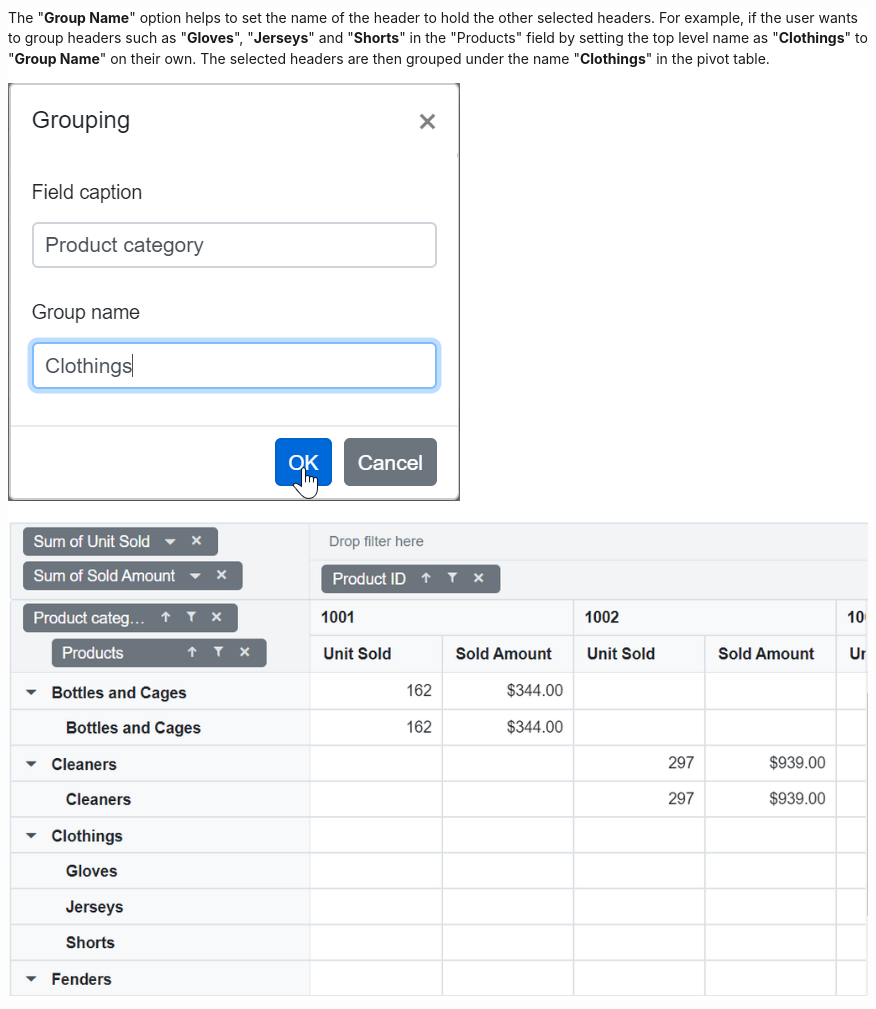 The "**Group Name**" option helps to set the name of the header to hold the other selected headers. For example, if the user wants to group headers such as "**Gloves**", "**Jerseys**" and "**Shorts**" in the "Products" field by setting the top level name as "**Clothings**" to "**Group Name**" on their own. The selected headers are then grouped under the name "**Clothings**" in the pivot table.

![output](images/custom-group-settings-applied.png "Grouping settings applied for custom grouping")
<br/>
![output](images/custom-group-updated.png "Applied grouping settings updated in pivot table for custom grouping")
